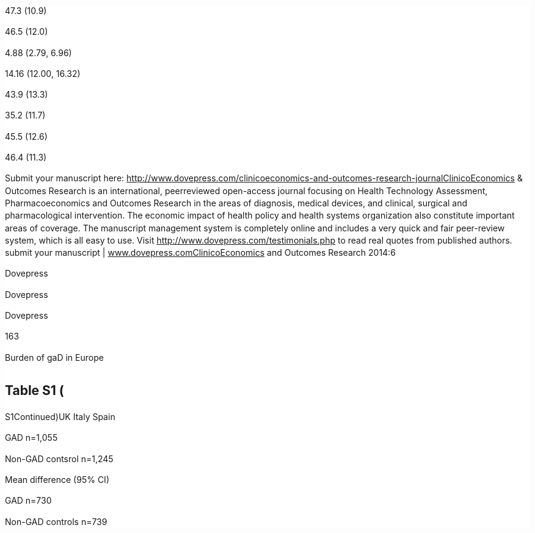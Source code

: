 47.3 (10.9) 

46.5 (12.0) 

4.88 (2.79, 6.96) 

14.16 (12.00, 16.32) 

43.9 (13.3) 

35.2 (11.7) 

45.5 (12.6) 

46.4 (11.3) 




Submit your manuscript here: http://www.dovepress.com/clinicoeconomics-and-outcomes-research-journalClinicoEconomics & Outcomes Research is an international, peerreviewed open-access journal focusing on Health Technology Assessment, Pharmacoeconomics and Outcomes Research in the areas of diagnosis, medical devices, and clinical, surgical and pharmacological intervention. The economic impact of health policy and health systems organization also constitute important areas of coverage. The manuscript management system is completely online and includes a very quick and fair peer-review system, which is all easy to use. Visit http://www.dovepress.com/testimonials.php to read real quotes from published authors. submit your manuscript | www.dovepress.comClinicoEconomics and Outcomes Research 2014:6 

Dovepress 

Dovepress 

Dovepress 

163 

Burden of gaD in Europe 



## Table S1 (
S1Continued)UK 
Italy 
Spain 

GAD 
n=1,055 

Non-GAD 
contsrol 
n=1,245 

Mean 
difference 
(95% CI) 

GAD 
n=730 

Non-GAD 
controls 
n=739 
